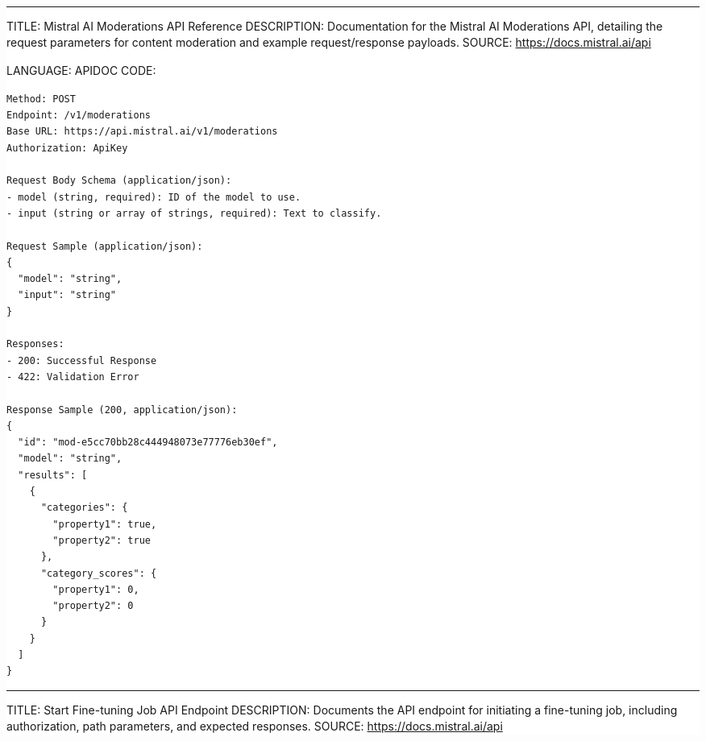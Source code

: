 ----------------------------------------

TITLE: Mistral AI Moderations API Reference
DESCRIPTION: Documentation for the Mistral AI Moderations API, detailing the request parameters for content moderation and example request/response payloads.
SOURCE: https://docs.mistral.ai/api

LANGUAGE: APIDOC
CODE:
```
Method: POST
Endpoint: /v1/moderations
Base URL: https://api.mistral.ai/v1/moderations
Authorization: ApiKey

Request Body Schema (application/json):
- model (string, required): ID of the model to use.
- input (string or array of strings, required): Text to classify.

Request Sample (application/json):
{
  "model": "string",
  "input": "string"
}

Responses:
- 200: Successful Response
- 422: Validation Error

Response Sample (200, application/json):
{
  "id": "mod-e5cc70bb28c444948073e77776eb30ef",
  "model": "string",
  "results": [
    {
      "categories": {
        "property1": true,
        "property2": true
      },
      "category_scores": {
        "property1": 0,
        "property2": 0
      }
    }
  ]
}
```

----------------------------------------

TITLE: Start Fine-tuning Job API Endpoint
DESCRIPTION: Documents the API endpoint for initiating a fine-tuning job, including authorization, path parameters, and expected responses.
SOURCE: https://docs.mistral.ai/api

